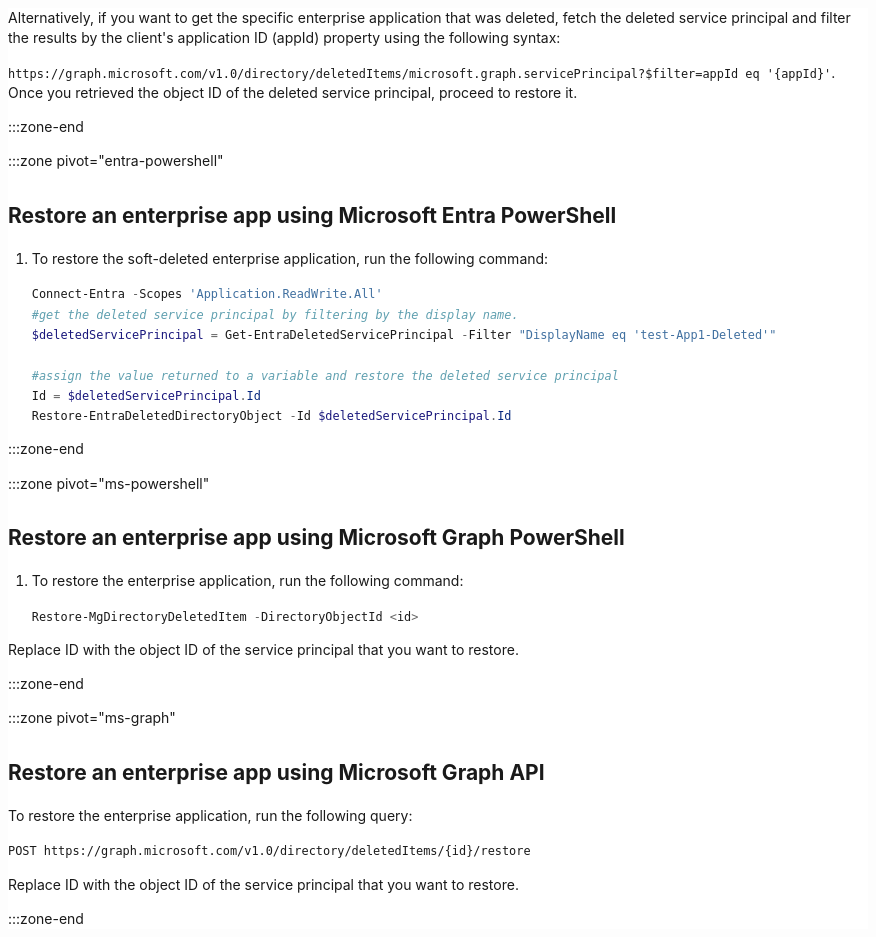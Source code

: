 Alternatively, if you want to get the specific enterprise application that was deleted, fetch the deleted service principal and filter the results by the client's application ID (appId) property using the following syntax:

`https://graph.microsoft.com/v1.0/directory/deletedItems/microsoft.graph.servicePrincipal?$filter=appId eq '{appId}'`. Once you retrieved the object ID of the deleted service principal, proceed to restore it.

:::zone-end

:::zone pivot="entra-powershell"

## Restore an enterprise app using Microsoft Entra PowerShell

1. To restore the soft-deleted enterprise application, run the following command:

   ```powershell  
   Connect-Entra -Scopes 'Application.ReadWrite.All'
   #get the deleted service principal by filtering by the display name.
   $deletedServicePrincipal = Get-EntraDeletedServicePrincipal -Filter "DisplayName eq 'test-App1-Deleted'"
   
   #assign the value returned to a variable and restore the deleted service principal
   Id = $deletedServicePrincipal.Id
   Restore-EntraDeletedDirectoryObject -Id $deletedServicePrincipal.Id
   ```

:::zone-end

:::zone pivot="ms-powershell"

## Restore an enterprise app using Microsoft Graph PowerShell

1. To restore the enterprise application, run the following command:

   ```powershell
   Restore-MgDirectoryDeletedItem -DirectoryObjectId <id>
   ```

Replace ID with the object ID of the service principal that you want to restore.

:::zone-end

:::zone pivot="ms-graph"

## Restore an enterprise app using Microsoft Graph API

To restore the enterprise application, run the following query:

   ```http
   POST https://graph.microsoft.com/v1.0/directory/deletedItems/{id}/restore
   ```

Replace ID with the object ID of the service principal that you want to restore.

:::zone-end
